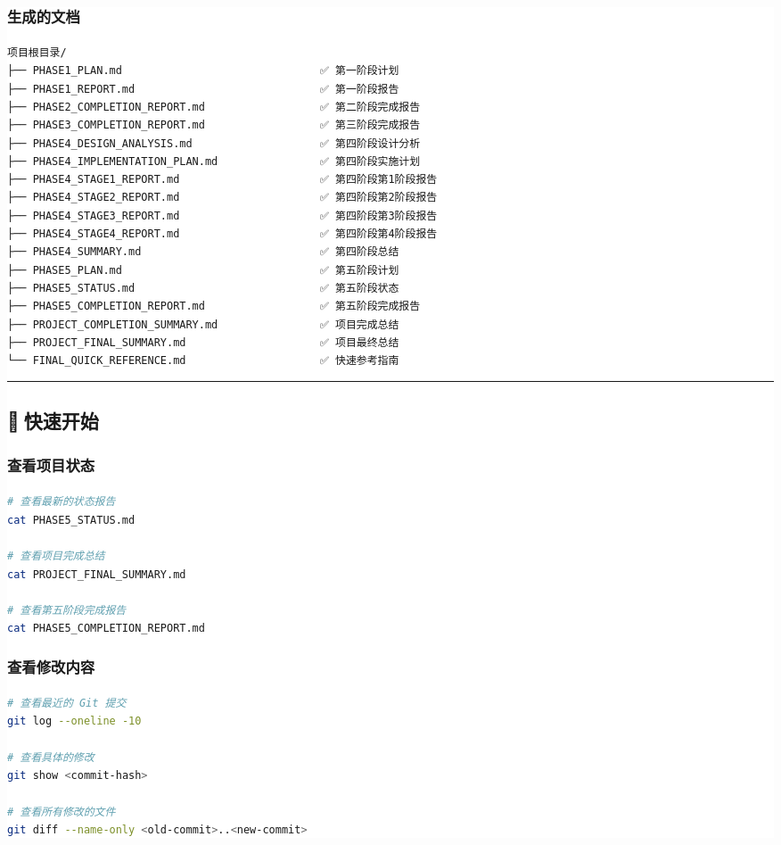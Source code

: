 ```
```

### 生成的文档
```
项目根目录/
├── PHASE1_PLAN.md                               ✅ 第一阶段计划
├── PHASE1_REPORT.md                             ✅ 第一阶段报告
├── PHASE2_COMPLETION_REPORT.md                  ✅ 第二阶段完成报告
├── PHASE3_COMPLETION_REPORT.md                  ✅ 第三阶段完成报告
├── PHASE4_DESIGN_ANALYSIS.md                    ✅ 第四阶段设计分析
├── PHASE4_IMPLEMENTATION_PLAN.md                ✅ 第四阶段实施计划
├── PHASE4_STAGE1_REPORT.md                      ✅ 第四阶段第1阶段报告
├── PHASE4_STAGE2_REPORT.md                      ✅ 第四阶段第2阶段报告
├── PHASE4_STAGE3_REPORT.md                      ✅ 第四阶段第3阶段报告
├── PHASE4_STAGE4_REPORT.md                      ✅ 第四阶段第4阶段报告
├── PHASE4_SUMMARY.md                            ✅ 第四阶段总结
├── PHASE5_PLAN.md                               ✅ 第五阶段计划
├── PHASE5_STATUS.md                             ✅ 第五阶段状态
├── PHASE5_COMPLETION_REPORT.md                  ✅ 第五阶段完成报告
├── PROJECT_COMPLETION_SUMMARY.md                ✅ 项目完成总结
├── PROJECT_FINAL_SUMMARY.md                     ✅ 项目最终总结
└── FINAL_QUICK_REFERENCE.md                     ✅ 快速参考指南
```

---

## 🚀 快速开始

### 查看项目状态
```bash
# 查看最新的状态报告
cat PHASE5_STATUS.md

# 查看项目完成总结
cat PROJECT_FINAL_SUMMARY.md

# 查看第五阶段完成报告
cat PHASE5_COMPLETION_REPORT.md
```

### 查看修改内容
```bash
# 查看最近的 Git 提交
git log --oneline -10

# 查看具体的修改
git show <commit-hash>

# 查看所有修改的文件
git diff --name-only <old-commit>..<new-commit>
```
